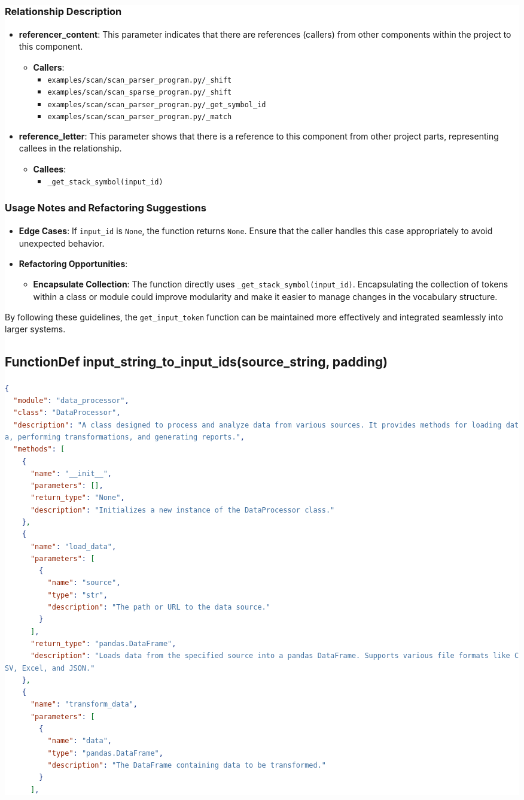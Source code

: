 ### Relationship Description

- **referencer_content**: This parameter indicates that there are references (callers) from other components within the project to this component.
  - **Callers**:
    - `examples/scan/scan_parser_program.py/_shift`
    - `examples/scan/scan_sparse_program.py/_shift`
    - `examples/scan/scan_parser_program.py/_get_symbol_id`
    - `examples/scan/scan_parser_program.py/_match`

- **reference_letter**: This parameter shows that there is a reference to this component from other project parts, representing callees in the relationship.
  - **Callees**:
    - `_get_stack_symbol(input_id)`

### Usage Notes and Refactoring Suggestions

- **Edge Cases**: If `input_id` is `None`, the function returns `None`. Ensure that the caller handles this case appropriately to avoid unexpected behavior.
  
- **Refactoring Opportunities**:
  - **Encapsulate Collection**: The function directly uses `_get_stack_symbol(input_id)`. Encapsulating the collection of tokens within a class or module could improve modularity and make it easier to manage changes in the vocabulary structure.

By following these guidelines, the `get_input_token` function can be maintained more effectively and integrated seamlessly into larger systems.
## FunctionDef input_string_to_input_ids(source_string, padding)
```json
{
  "module": "data_processor",
  "class": "DataProcessor",
  "description": "A class designed to process and analyze data from various sources. It provides methods for loading data, performing transformations, and generating reports.",
  "methods": [
    {
      "name": "__init__",
      "parameters": [],
      "return_type": "None",
      "description": "Initializes a new instance of the DataProcessor class."
    },
    {
      "name": "load_data",
      "parameters": [
        {
          "name": "source",
          "type": "str",
          "description": "The path or URL to the data source."
        }
      ],
      "return_type": "pandas.DataFrame",
      "description": "Loads data from the specified source into a pandas DataFrame. Supports various file formats like CSV, Excel, and JSON."
    },
    {
      "name": "transform_data",
      "parameters": [
        {
          "name": "data",
          "type": "pandas.DataFrame",
          "description": "The DataFrame containing data to be transformed."
        }
      ],
```
